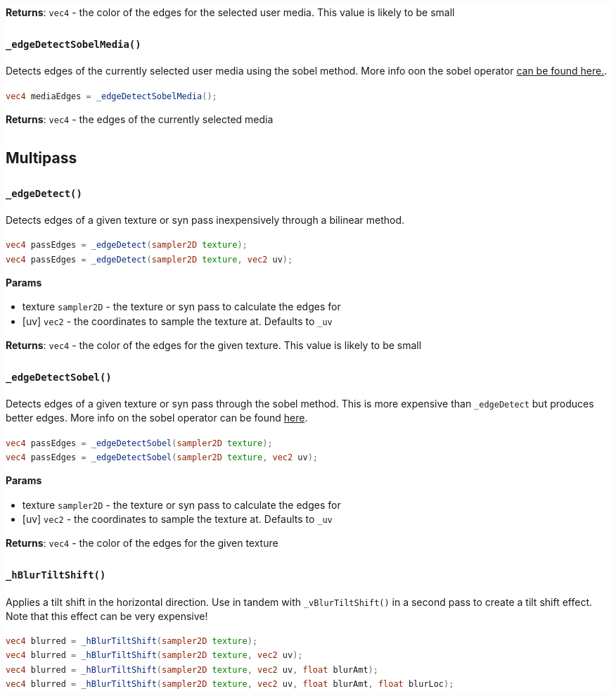**Returns**: <code>vec4</code> - the color of the edges for the selected user media. This value is likely to be small

### `_edgeDetectSobelMedia()`

Detects edges of the currently selected user media using the sobel method. More info oon the sobel operator [can be found here.](https://en.wikipedia.org/wiki/Sobel_operator).

```glsl
vec4 mediaEdges = _edgeDetectSobelMedia();
```

**Returns**: <code>vec4</code> - the edges of the currently selected media

## Multipass

### `_edgeDetect()`

Detects edges of a given texture or syn pass inexpensively through a bilinear method.

```glsl
vec4 passEdges = _edgeDetect(sampler2D texture);
vec4 passEdges = _edgeDetect(sampler2D texture, vec2 uv);
```

**Params**

- texture <code>sampler2D</code> - the texture or syn pass to calculate the edges for
- [uv] <code>vec2</code> - the coordinates to sample the texture at. Defaults to `_uv`

**Returns**: <code>vec4</code> - the color of the edges for the given texture. This value is likely to be small

### `_edgeDetectSobel()`

Detects edges of a given texture or syn pass through the sobel method. This is more expensive than `_edgeDetect` but produces better edges. More info on the sobel operator can be found [here](https://en.wikipedia.org/wiki/Sobel_operator).

```glsl
vec4 passEdges = _edgeDetectSobel(sampler2D texture);
vec4 passEdges = _edgeDetectSobel(sampler2D texture, vec2 uv);
```

**Params**

- texture <code>sampler2D</code> - the texture or syn pass to calculate the edges for
- [uv] <code>vec2</code> - the coordinates to sample the texture at. Defaults to `_uv`

**Returns**: <code>vec4</code> - the color of the edges for the given texture

### `_hBlurTiltShift()`

Applies a tilt shift in the horizontal direction. Use in tandem with `_vBlurTiltShift()` in a second pass to create a tilt shift effect. Note that this effect can be very expensive!

```glsl
vec4 blurred = _hBlurTiltShift(sampler2D texture);
vec4 blurred = _hBlurTiltShift(sampler2D texture, vec2 uv);
vec4 blurred = _hBlurTiltShift(sampler2D texture, vec2 uv, float blurAmt);
vec4 blurred = _hBlurTiltShift(sampler2D texture, vec2 uv, float blurAmt, float blurLoc);
```
